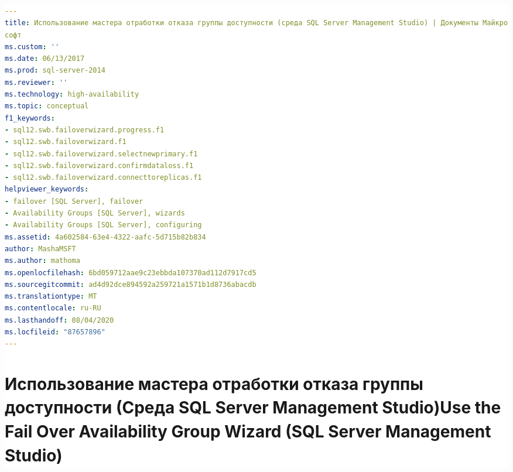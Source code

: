 ```yaml
---
title: Использование мастера отработки отказа группы доступности (среда SQL Server Management Studio) | Документы Майкрософт
ms.custom: ''
ms.date: 06/13/2017
ms.prod: sql-server-2014
ms.reviewer: ''
ms.technology: high-availability
ms.topic: conceptual
f1_keywords:
- sql12.swb.failoverwizard.progress.f1
- sql12.swb.failoverwizard.f1
- sql12.swb.failoverwizard.selectnewprimary.f1
- sql12.swb.failoverwizard.confirmdataloss.f1
- sql12.swb.failoverwizard.connecttoreplicas.f1
helpviewer_keywords:
- failover [SQL Server], failover
- Availability Groups [SQL Server], wizards
- Availability Groups [SQL Server], configuring
ms.assetid: 4a602584-63e4-4322-aafc-5d715b82b834
author: MashaMSFT
ms.author: mathoma
ms.openlocfilehash: 6bd059712aae9c23ebbda107370ad112d7917cd5
ms.sourcegitcommit: ad4d92dce894592a259721a1571b1d8736abacdb
ms.translationtype: MT
ms.contentlocale: ru-RU
ms.lasthandoff: 08/04/2020
ms.locfileid: "87657896"
---
```

# <a name="use-the-fail-over-availability-group-wizard-sql-server-management-studio"></a><span data-ttu-id="284cb-102">Использование мастера отработки отказа группы доступности (Среда SQL Server Management Studio)</span><span class="sxs-lookup"><span data-stu-id="284cb-102">Use the Fail Over Availability Group Wizard (SQL Server Management Studio)</span></span>